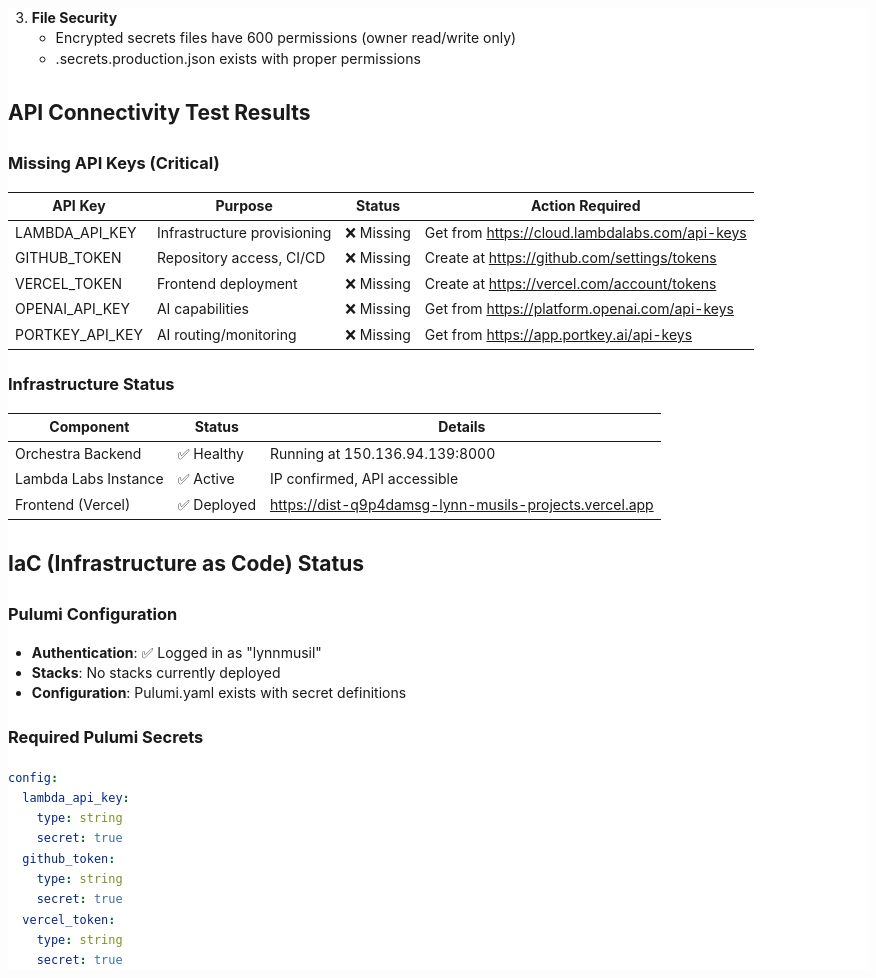 3. **File Security**
   - Encrypted secrets files have 600 permissions (owner read/write only)
   - .secrets.production.json exists with proper permissions

## API Connectivity Test Results

### Missing API Keys (Critical)

| API Key | Purpose | Status | Action Required |
|---------|---------|--------|-----------------|
| LAMBDA_API_KEY | Infrastructure provisioning | ❌ Missing | Get from https://cloud.lambdalabs.com/api-keys |
| GITHUB_TOKEN | Repository access, CI/CD | ❌ Missing | Create at https://github.com/settings/tokens |
| VERCEL_TOKEN | Frontend deployment | ❌ Missing | Create at https://vercel.com/account/tokens |
| OPENAI_API_KEY | AI capabilities | ❌ Missing | Get from https://platform.openai.com/api-keys |
| PORTKEY_API_KEY | AI routing/monitoring | ❌ Missing | Get from https://app.portkey.ai/api-keys |

### Infrastructure Status

| Component | Status | Details |
|-----------|--------|---------|
| Orchestra Backend | ✅ Healthy | Running at 150.136.94.139:8000 |
| Lambda Labs Instance | ✅ Active | IP confirmed, API accessible |
| Frontend (Vercel) | ✅ Deployed | https://dist-q9p4damsg-lynn-musils-projects.vercel.app |

## IaC (Infrastructure as Code) Status

### Pulumi Configuration
- **Authentication**: ✅ Logged in as "lynnmusil"
- **Stacks**: No stacks currently deployed
- **Configuration**: Pulumi.yaml exists with secret definitions

### Required Pulumi Secrets
```yaml
config:
  lambda_api_key:
    type: string
    secret: true
  github_token:
    type: string
    secret: true
  vercel_token:
    type: string
    secret: true
```
